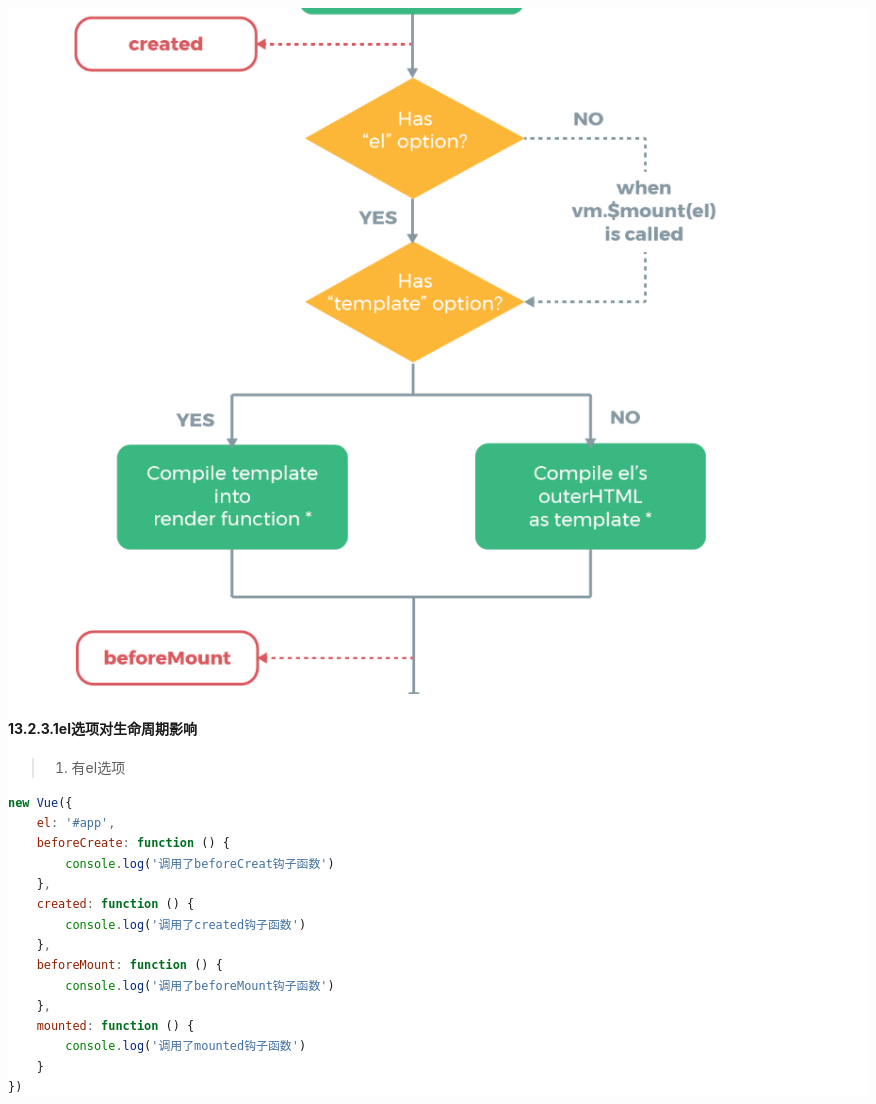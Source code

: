 ![2](./images/2.png)

#### 13.2.3.1el选项对生命周期影响

>1. 有el选项

```javascript
new Vue({
    el: '#app',
    beforeCreate: function () {
        console.log('调用了beforeCreat钩子函数')
    },
    created: function () {
        console.log('调用了created钩子函数')
    },
    beforeMount: function () {
        console.log('调用了beforeMount钩子函数')
    },
    mounted: function () {
        console.log('调用了mounted钩子函数')
    }
})
```

